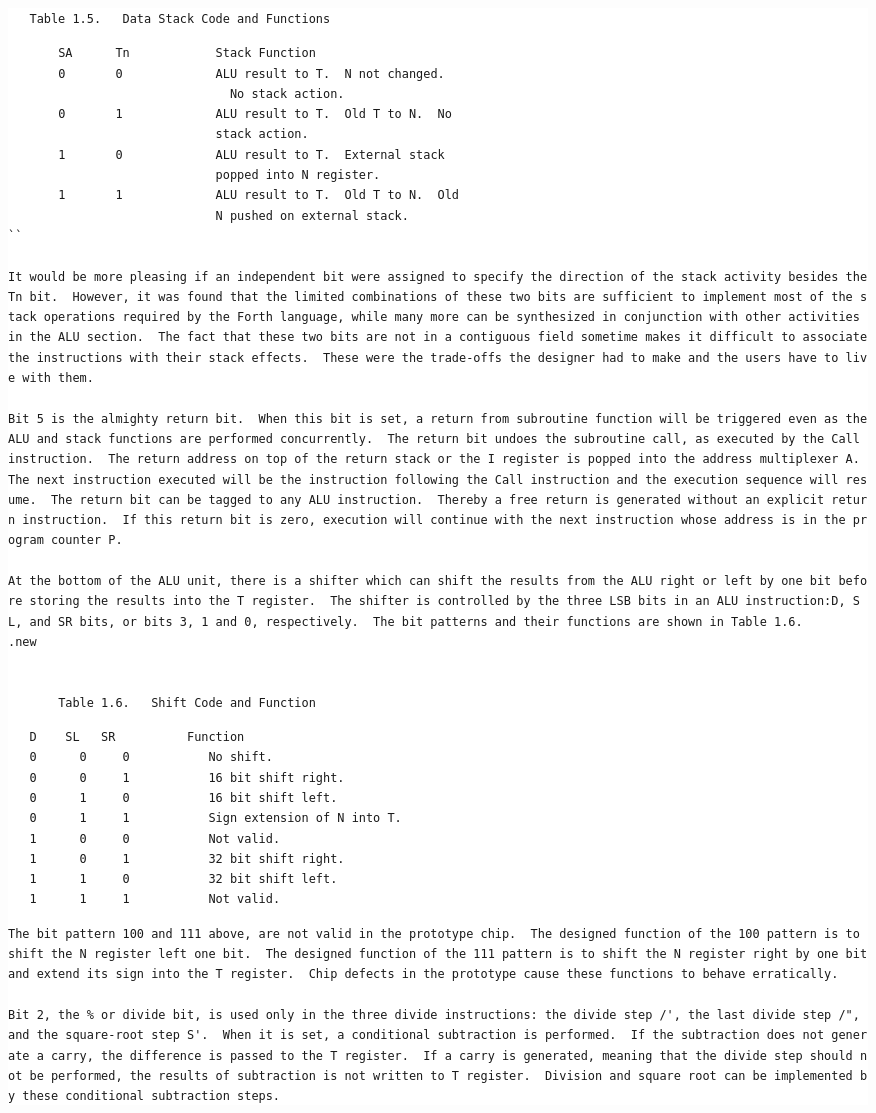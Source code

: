  
       Table 1.5.   Data Stack Code and Functions
```
       SA      Tn            Stack Function
       0       0             ALU result to T.  N not changed.
                               No stack action.
       0       1             ALU result to T.  Old T to N.  No
                             stack action.
       1       0             ALU result to T.  External stack
                             popped into N register.
       1       1             ALU result to T.  Old T to N.  Old
                             N pushed on external stack.
``
 
It would be more pleasing if an independent bit were assigned to specify the direction of the stack activity besides the Tn bit.  However, it was found that the limited combinations of these two bits are sufficient to implement most of the stack operations required by the Forth language, while many more can be synthesized in conjunction with other activities in the ALU section.  The fact that these two bits are not in a contiguous field sometime makes it difficult to associate the instructions with their stack effects.  These were the trade-offs the designer had to make and the users have to live with them.

Bit 5 is the almighty return bit.  When this bit is set, a return from subroutine function will be triggered even as the ALU and stack functions are performed concurrently.  The return bit undoes the subroutine call, as executed by the Call instruction.  The return address on top of the return stack or the I register is popped into the address multiplexer A.  The next instruction executed will be the instruction following the Call instruction and the execution sequence will resume.  The return bit can be tagged to any ALU instruction.  Thereby a free return is generated without an explicit return instruction.  If this return bit is zero, execution will continue with the next instruction whose address is in the program counter P.

At the bottom of the ALU unit, there is a shifter which can shift the results from the ALU right or left by one bit before storing the results into the T register.  The shifter is controlled by the three LSB bits in an ALU instruction:D, SL, and SR bits, or bits 3, 1 and 0, respectively.  The bit patterns and their functions are shown in Table 1.6.
.new
　
 
       Table 1.6.   Shift Code and Function
``` 
       D    SL   SR          Function
       0      0     0           No shift.
       0      0     1           16 bit shift right.
       0      1     0           16 bit shift left.
       0      1     1           Sign extension of N into T.
       1      0     0           Not valid.
       1      0     1           32 bit shift right.
       1      1     0           32 bit shift left.
       1      1     1           Not valid.
```
The bit pattern 100 and 111 above, are not valid in the prototype chip.  The designed function of the 100 pattern is to shift the N register left one bit.  The designed function of the 111 pattern is to shift the N register right by one bit and extend its sign into the T register.  Chip defects in the prototype cause these functions to behave erratically.

Bit 2, the % or divide bit, is used only in the three divide instructions: the divide step /', the last divide step /", and the square-root step S'.  When it is set, a conditional subtraction is performed.  If the subtraction does not generate a carry, the difference is passed to the T register.  If a carry is generated, meaning that the divide step should not be performed, the results of subtraction is not written to T register.  Division and square root can be implemented by these conditional subtraction steps.

```